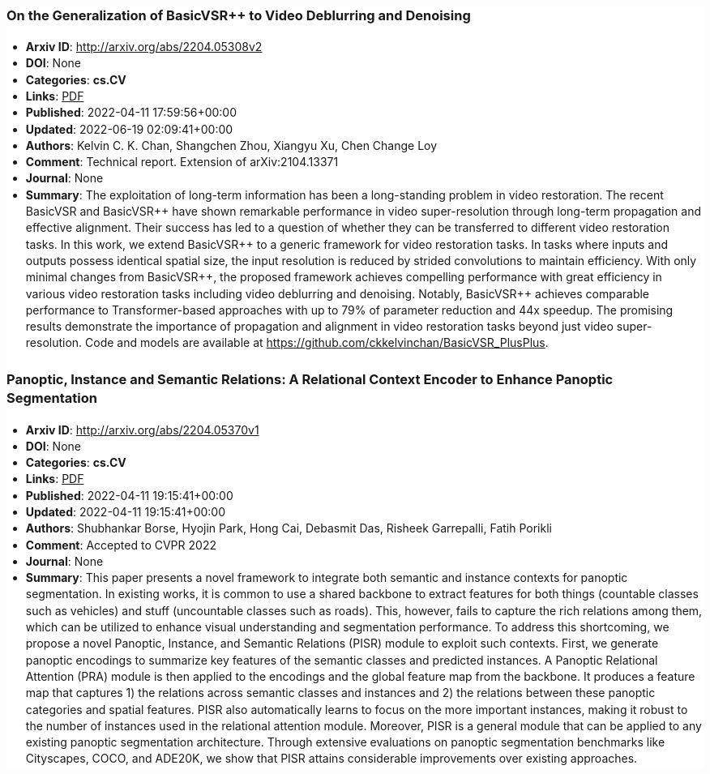 


### On the Generalization of BasicVSR++ to Video Deblurring and Denoising
- **Arxiv ID**: http://arxiv.org/abs/2204.05308v2
- **DOI**: None
- **Categories**: **cs.CV**
- **Links**: [PDF](http://arxiv.org/pdf/2204.05308v2)
- **Published**: 2022-04-11 17:59:56+00:00
- **Updated**: 2022-06-19 02:09:41+00:00
- **Authors**: Kelvin C. K. Chan, Shangchen Zhou, Xiangyu Xu, Chen Change Loy
- **Comment**: Technical report. Extension of arXiv:2104.13371
- **Journal**: None
- **Summary**: The exploitation of long-term information has been a long-standing problem in video restoration. The recent BasicVSR and BasicVSR++ have shown remarkable performance in video super-resolution through long-term propagation and effective alignment. Their success has led to a question of whether they can be transferred to different video restoration tasks. In this work, we extend BasicVSR++ to a generic framework for video restoration tasks. In tasks where inputs and outputs possess identical spatial size, the input resolution is reduced by strided convolutions to maintain efficiency. With only minimal changes from BasicVSR++, the proposed framework achieves compelling performance with great efficiency in various video restoration tasks including video deblurring and denoising. Notably, BasicVSR++ achieves comparable performance to Transformer-based approaches with up to 79% of parameter reduction and 44x speedup. The promising results demonstrate the importance of propagation and alignment in video restoration tasks beyond just video super-resolution. Code and models are available at https://github.com/ckkelvinchan/BasicVSR_PlusPlus.



### Panoptic, Instance and Semantic Relations: A Relational Context Encoder to Enhance Panoptic Segmentation
- **Arxiv ID**: http://arxiv.org/abs/2204.05370v1
- **DOI**: None
- **Categories**: **cs.CV**
- **Links**: [PDF](http://arxiv.org/pdf/2204.05370v1)
- **Published**: 2022-04-11 19:15:41+00:00
- **Updated**: 2022-04-11 19:15:41+00:00
- **Authors**: Shubhankar Borse, Hyojin Park, Hong Cai, Debasmit Das, Risheek Garrepalli, Fatih Porikli
- **Comment**: Accepted to CVPR 2022
- **Journal**: None
- **Summary**: This paper presents a novel framework to integrate both semantic and instance contexts for panoptic segmentation. In existing works, it is common to use a shared backbone to extract features for both things (countable classes such as vehicles) and stuff (uncountable classes such as roads). This, however, fails to capture the rich relations among them, which can be utilized to enhance visual understanding and segmentation performance. To address this shortcoming, we propose a novel Panoptic, Instance, and Semantic Relations (PISR) module to exploit such contexts. First, we generate panoptic encodings to summarize key features of the semantic classes and predicted instances. A Panoptic Relational Attention (PRA) module is then applied to the encodings and the global feature map from the backbone. It produces a feature map that captures 1) the relations across semantic classes and instances and 2) the relations between these panoptic categories and spatial features. PISR also automatically learns to focus on the more important instances, making it robust to the number of instances used in the relational attention module. Moreover, PISR is a general module that can be applied to any existing panoptic segmentation architecture. Through extensive evaluations on panoptic segmentation benchmarks like Cityscapes, COCO, and ADE20K, we show that PISR attains considerable improvements over existing approaches.
